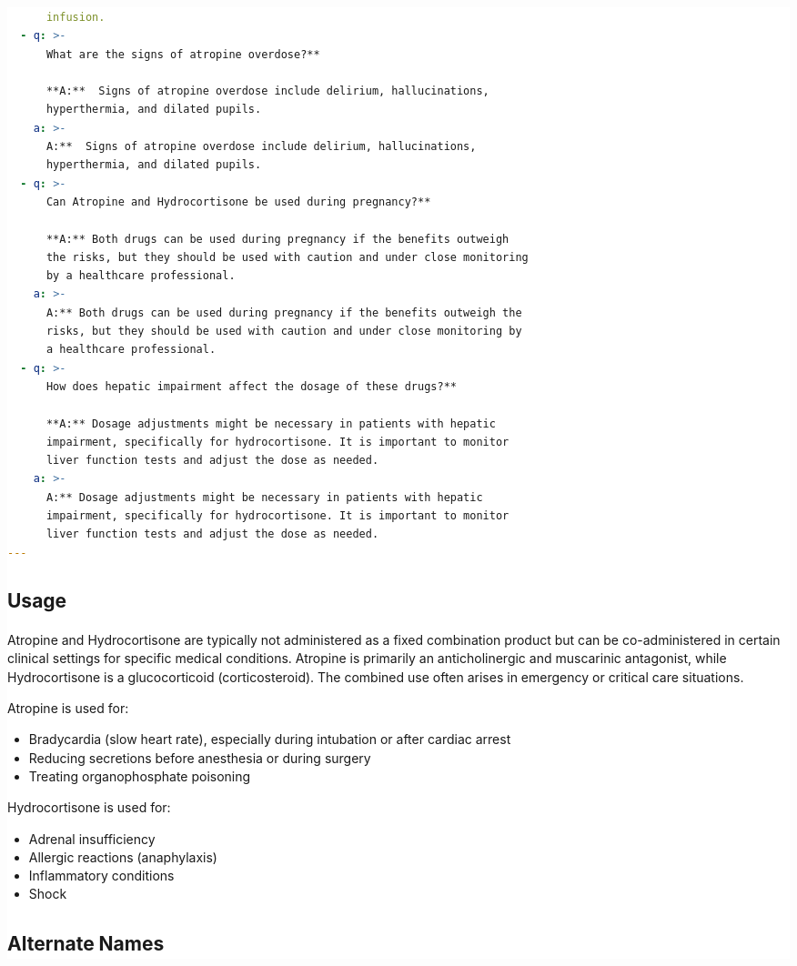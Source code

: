 ```yaml
      infusion.
  - q: >-
      What are the signs of atropine overdose?**

      **A:**  Signs of atropine overdose include delirium, hallucinations,
      hyperthermia, and dilated pupils.
    a: >-
      A:**  Signs of atropine overdose include delirium, hallucinations,
      hyperthermia, and dilated pupils.
  - q: >-
      Can Atropine and Hydrocortisone be used during pregnancy?**

      **A:** Both drugs can be used during pregnancy if the benefits outweigh
      the risks, but they should be used with caution and under close monitoring
      by a healthcare professional.
    a: >-
      A:** Both drugs can be used during pregnancy if the benefits outweigh the
      risks, but they should be used with caution and under close monitoring by
      a healthcare professional.
  - q: >-
      How does hepatic impairment affect the dosage of these drugs?**

      **A:** Dosage adjustments might be necessary in patients with hepatic
      impairment, specifically for hydrocortisone. It is important to monitor
      liver function tests and adjust the dose as needed.
    a: >-
      A:** Dosage adjustments might be necessary in patients with hepatic
      impairment, specifically for hydrocortisone. It is important to monitor
      liver function tests and adjust the dose as needed.
---
```

## **Usage**

Atropine and Hydrocortisone are typically not administered as a fixed combination product but can be co-administered in certain clinical settings for specific medical conditions. Atropine is primarily an anticholinergic and muscarinic antagonist, while Hydrocortisone is a glucocorticoid (corticosteroid).  The combined use often arises in emergency or critical care situations.

Atropine is used for:
- Bradycardia (slow heart rate), especially during intubation or after cardiac arrest
- Reducing secretions before anesthesia or during surgery
- Treating organophosphate poisoning

Hydrocortisone is used for:
- Adrenal insufficiency
- Allergic reactions (anaphylaxis)
- Inflammatory conditions
- Shock



## **Alternate Names**
